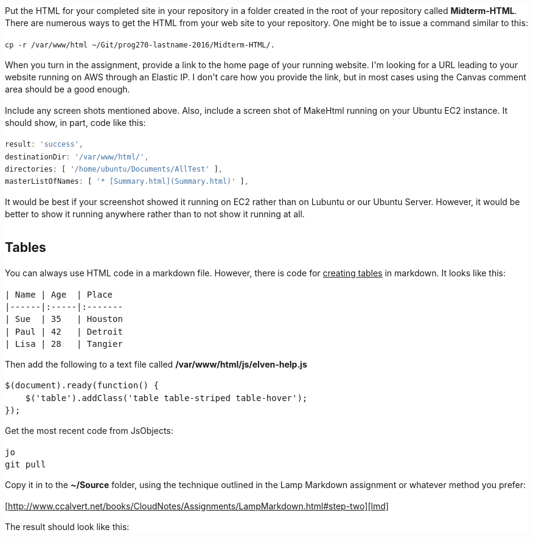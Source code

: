 Put the HTML for your completed site in your repository in a folder created in the root of your repository called **Midterm-HTML**. There are numerous ways to get the HTML from your web site to your repository. One might be to issue a command similar to this:

```
cp -r /var/www/html ~/Git/prog270-lastname-2016/Midterm-HTML/.
```

When you turn in the assignment, provide a link to the home page of your running website. I'm looking for a URL leading to your website running on AWS through an Elastic IP. I don't care how you provide the link, but in most cases using the Canvas comment area should be a good enough.

Include any screen shots mentioned above. Also, include a screen shot of MakeHtml running on your Ubuntu EC2 instance. It should show, in part, code like this:

```javascript
result: 'success',
destinationDir: '/var/www/html/',
directories: [ '/home/ubuntu/Documents/AllTest' ],
masterListOfNames: [ '* [Summary.html](Summary.html)' ],

```

It would be best if your screenshot showed it running on EC2 rather than on Lubuntu or our Ubuntu Server. However, it would be better to show it running anywhere rather than to not show it running at all.

## Tables

You can always use HTML code in a markdown file. However, there is code for [creating tables](https://github.com/adam-p/markdown-here/wiki/Markdown-Cheatsheet#tables) in markdown. It looks like this:

<pre>| Name | Age  | Place  
|------|:-----|:-------  
| Sue  | 35   | Houston  
| Paul | 42   | Detroit  
| Lisa | 28   | Tangier</pre>

Then add the following to a text file called **/var/www/html/js/elven-help.js**

<pre>$(document).ready(function() {  
    $('table').addClass('table table-striped table-hover');  
});
</pre>

Get the most recent code from JsObjects:

<pre>jo
git pull</pre>

Copy it in to the **~/Source** folder, using the technique outlined in the Lamp Markdown assignment or whatever method you prefer:

[http://www.ccalvert.net/books/CloudNotes/Assignments/LampMarkdown.html#step-two][lmd]

The result should look like this:


[elf-apache]: http://www.elvenware.com/charlie/development/web/Server/Apache.html#configuring-htaccess
[network-chrome]: https://s3.amazonaws.com/bucket01.elvenware.com/images/network-chrome.png
[network-firefox]: https://s3.amazonaws.com/bucket01.elvenware.com/images/network-firefox.png
[c9-d]: https://s3.amazonaws.com/bucket01.elvenware.com/images/prog109-midterm-c91.gif